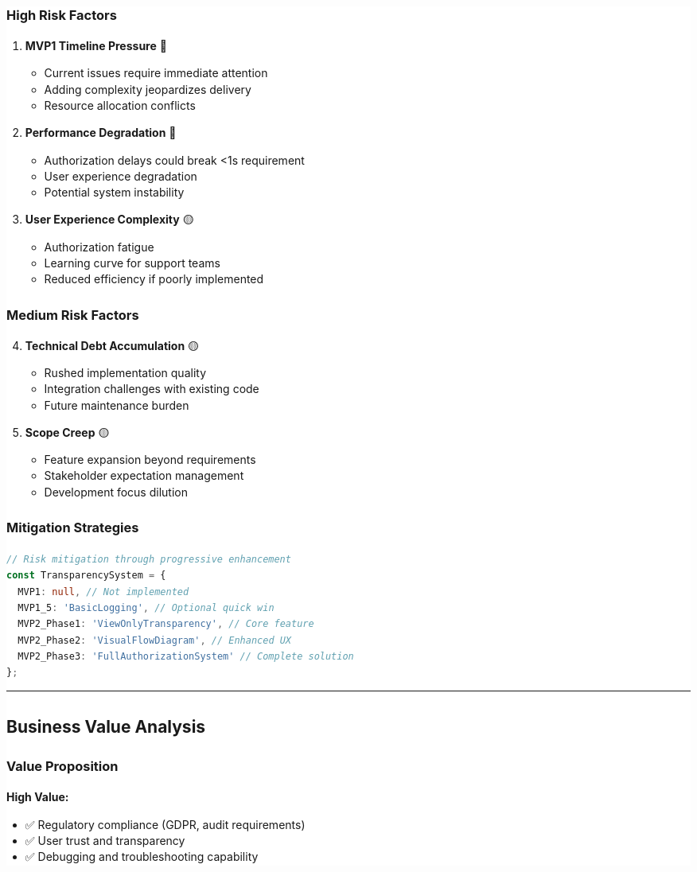 ### High Risk Factors

1. **MVP1 Timeline Pressure** 🔴
   - Current issues require immediate attention
   - Adding complexity jeopardizes delivery
   - Resource allocation conflicts

2. **Performance Degradation** 🔴
   - Authorization delays could break <1s requirement
   - User experience degradation
   - Potential system instability

3. **User Experience Complexity** 🟡
   - Authorization fatigue
   - Learning curve for support teams
   - Reduced efficiency if poorly implemented

### Medium Risk Factors

4. **Technical Debt Accumulation** 🟡
   - Rushed implementation quality
   - Integration challenges with existing code
   - Future maintenance burden

5. **Scope Creep** 🟡
   - Feature expansion beyond requirements
   - Stakeholder expectation management
   - Development focus dilution

### Mitigation Strategies

```typescript
// Risk mitigation through progressive enhancement
const TransparencySystem = {
  MVP1: null, // Not implemented
  MVP1_5: 'BasicLogging', // Optional quick win
  MVP2_Phase1: 'ViewOnlyTransparency', // Core feature
  MVP2_Phase2: 'VisualFlowDiagram', // Enhanced UX
  MVP2_Phase3: 'FullAuthorizationSystem' // Complete solution
};
```

---

## Business Value Analysis

### Value Proposition

**High Value:**
- ✅ Regulatory compliance (GDPR, audit requirements)
- ✅ User trust and transparency
- ✅ Debugging and troubleshooting capability
